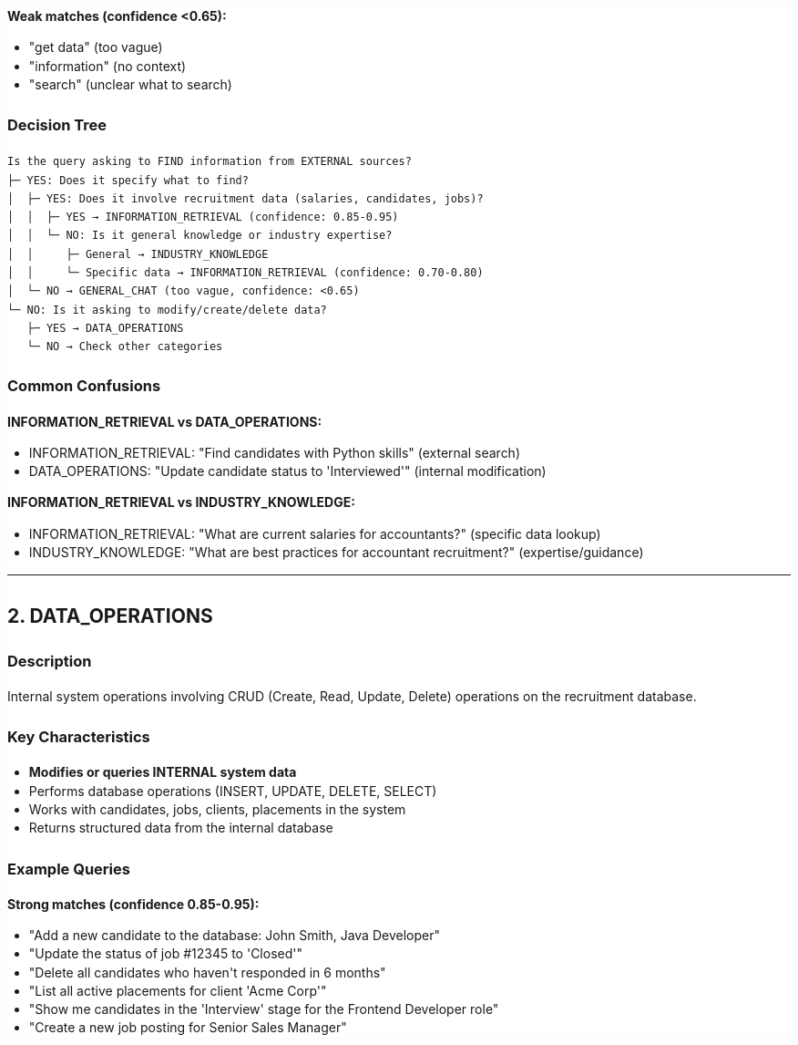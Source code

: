 **Weak matches (confidence <0.65):**
- "get data" (too vague)
- "information" (no context)
- "search" (unclear what to search)

### Decision Tree

```
Is the query asking to FIND information from EXTERNAL sources?
├─ YES: Does it specify what to find?
│  ├─ YES: Does it involve recruitment data (salaries, candidates, jobs)?
│  │  ├─ YES → INFORMATION_RETRIEVAL (confidence: 0.85-0.95)
│  │  └─ NO: Is it general knowledge or industry expertise?
│  │     ├─ General → INDUSTRY_KNOWLEDGE
│  │     └─ Specific data → INFORMATION_RETRIEVAL (confidence: 0.70-0.80)
│  └─ NO → GENERAL_CHAT (too vague, confidence: <0.65)
└─ NO: Is it asking to modify/create/delete data?
   ├─ YES → DATA_OPERATIONS
   └─ NO → Check other categories
```

### Common Confusions

**INFORMATION_RETRIEVAL vs DATA_OPERATIONS:**
- INFORMATION_RETRIEVAL: "Find candidates with Python skills" (external search)
- DATA_OPERATIONS: "Update candidate status to 'Interviewed'" (internal modification)

**INFORMATION_RETRIEVAL vs INDUSTRY_KNOWLEDGE:**
- INFORMATION_RETRIEVAL: "What are current salaries for accountants?" (specific data lookup)
- INDUSTRY_KNOWLEDGE: "What are best practices for accountant recruitment?" (expertise/guidance)

---

## 2. DATA_OPERATIONS

### Description
Internal system operations involving CRUD (Create, Read, Update, Delete) operations on the recruitment database.

### Key Characteristics
- **Modifies or queries INTERNAL system data**
- Performs database operations (INSERT, UPDATE, DELETE, SELECT)
- Works with candidates, jobs, clients, placements in the system
- Returns structured data from the internal database

### Example Queries

**Strong matches (confidence 0.85-0.95):**
- "Add a new candidate to the database: John Smith, Java Developer"
- "Update the status of job #12345 to 'Closed'"
- "Delete all candidates who haven't responded in 6 months"
- "List all active placements for client 'Acme Corp'"
- "Show me candidates in the 'Interview' stage for the Frontend Developer role"
- "Create a new job posting for Senior Sales Manager"
